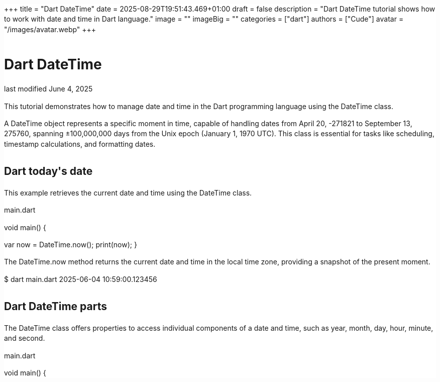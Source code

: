 +++
title = "Dart DateTime"
date = 2025-08-29T19:51:43.469+01:00
draft = false
description = "Dart DateTime tutorial shows how to work with date and time in Dart language."
image = ""
imageBig = ""
categories = ["dart"]
authors = ["Cude"]
avatar = "/images/avatar.webp"
+++

# Dart DateTime

last modified June 4, 2025

This tutorial demonstrates how to manage date and time in the Dart
programming language using the DateTime class.

A DateTime object represents a specific moment in time,
capable of handling dates from April 20, -271821 to September 13,
275760, spanning ±100,000,000 days from the Unix epoch (January 1,
1970 UTC). This class is essential for tasks like scheduling,
timestamp calculations, and formatting dates.

## Dart today's date

This example retrieves the current date and time using the
DateTime class.

main.dart
  

void main() {

  var now = DateTime.now();
  print(now);
}

The DateTime.now method returns the current date and time
in the local time zone, providing a snapshot of the present moment.

$ dart main.dart
2025-06-04 10:59:00.123456

## Dart DateTime parts

The DateTime class offers properties to access individual
components of a date and time, such as year, month, day, hour,
minute, and second.

main.dart
  

void main() {
